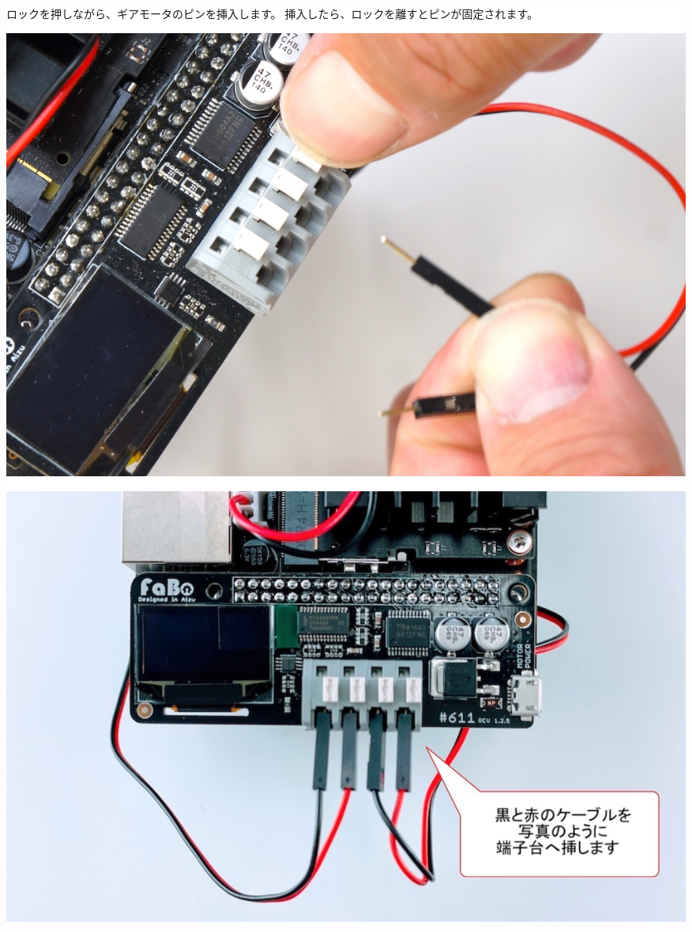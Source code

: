 ロックを押しながら、ギアモータのピンを挿入します。
挿入したら、ロックを離すとピンが固定されます。

![](./../../img/gearmotorInsert.jpg)

![](./../../img/board003b.jpg)
